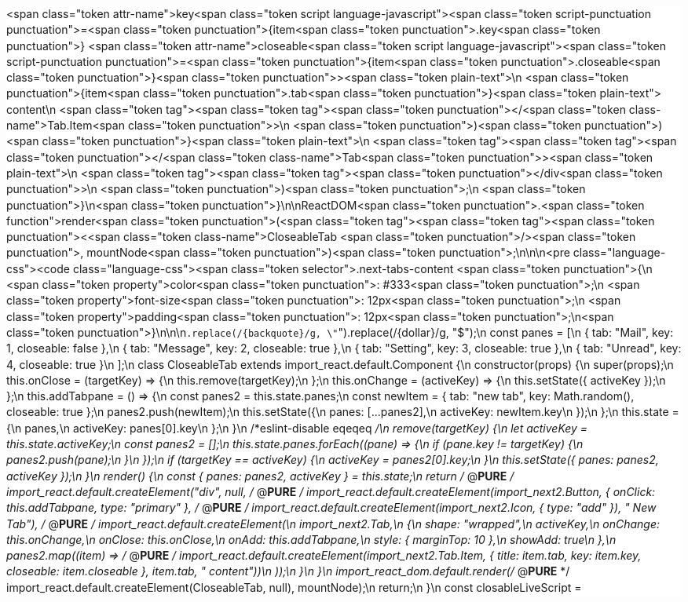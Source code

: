<span class=\"token attr-name\">key</span><span class=\"token script language-javascript\"><span class=\"token script-punctuation punctuation\">=</span><span class=\"token punctuation\">{</span>item<span class=\"token punctuation\">.</span>key<span class=\"token punctuation\">}</span></span> <span class=\"token attr-name\">closeable</span><span class=\"token script language-javascript\"><span class=\"token script-punctuation punctuation\">=</span><span class=\"token punctuation\">{</span>item<span class=\"token punctuation\">.</span>closeable<span class=\"token punctuation\">}</span></span><span class=\"token punctuation\">></span></span><span class=\"token plain-text\">\n                            </span><span class=\"token punctuation\">{</span>item<span class=\"token punctuation\">.</span>tab<span class=\"token punctuation\">}</span><span class=\"token plain-text\"> content\n                        </span><span class=\"token tag\"><span class=\"token tag\"><span class=\"token punctuation\">&lt;/</span><span class=\"token class-name\">Tab.Item</span></span><span class=\"token punctuation\">></span></span>\n                    <span class=\"token punctuation\">)</span><span class=\"token punctuation\">)</span><span class=\"token punctuation\">}</span><span class=\"token plain-text\">\n                </span><span class=\"token tag\"><span class=\"token tag\"><span class=\"token punctuation\">&lt;/</span><span class=\"token class-name\">Tab</span></span><span class=\"token punctuation\">></span></span><span class=\"token plain-text\">\n            </span><span class=\"token tag\"><span class=\"token tag\"><span class=\"token punctuation\">&lt;/</span>div</span><span class=\"token punctuation\">></span></span>\n        <span class=\"token punctuation\">)</span><span class=\"token punctuation\">;</span>\n    <span class=\"token punctuation\">}</span>\n<span class=\"token punctuation\">}</span>\n\nReactDOM<span class=\"token punctuation\">.</span><span class=\"token function\">render</span><span class=\"token punctuation\">(</span><span class=\"token tag\"><span class=\"token tag\"><span class=\"token punctuation\">&lt;</span><span class=\"token class-name\">CloseableTab</span></span> <span class=\"token punctuation\">/></span></span><span class=\"token punctuation\">,</span> mountNode<span class=\"token punctuation\">)</span><span class=\"token punctuation\">;</span>\n\n</code></pre>\n<pre class=\"language-css\"><code class=\"language-css\"><span class=\"token selector\">.next-tabs-content</span> <span class=\"token punctuation\">{</span>\n    <span class=\"token property\">color</span><span class=\"token punctuation\">:</span> #333<span class=\"token punctuation\">;</span>\n    <span class=\"token property\">font-size</span><span class=\"token punctuation\">:</span> 12px<span class=\"token punctuation\">;</span>\n    <span class=\"token property\">padding</span><span class=\"token punctuation\">:</span> 12px<span class=\"token punctuation\">;</span>\n<span class=\"token punctuation\">}</span>\n\n</code></pre>\n`.replace(/{backquote}/g, \"`\").replace(/{dollar}/g, \"$\");\n    const panes = [\n      { tab: \"Mail\", key: 1, closeable: false },\n      { tab: \"Message\", key: 2, closeable: true },\n      { tab: \"Setting\", key: 3, closeable: true },\n      { tab: \"Unread\", key: 4, closeable: true }\n    ];\n    class CloseableTab extends import_react.default.Component {\n      constructor(props) {\n        super(props);\n        this.onClose = (targetKey) => {\n          this.remove(targetKey);\n        };\n        this.onChange = (activeKey) => {\n          this.setState({ activeKey });\n        };\n        this.addTabpane = () => {\n          const panes2 = this.state.panes;\n          const newItem = { tab: \"new tab\", key: Math.random(), closeable: true };\n          panes2.push(newItem);\n          this.setState({\n            panes: [...panes2],\n            activeKey: newItem.key\n          });\n        };\n        this.state = {\n          panes,\n          activeKey: panes[0].key\n        };\n      }\n      /*eslint-disable eqeqeq */\n      remove(targetKey) {\n        let activeKey = this.state.activeKey;\n        const panes2 = [];\n        this.state.panes.forEach((pane) => {\n          if (pane.key != targetKey) {\n            panes2.push(pane);\n          }\n        });\n        if (targetKey == activeKey) {\n          activeKey = panes2[0].key;\n        }\n        this.setState({ panes: panes2, activeKey });\n      }\n      render() {\n        const { panes: panes2, activeKey } = this.state;\n        return /* @__PURE__ */ import_react.default.createElement(\"div\", null, /* @__PURE__ */ import_react.default.createElement(import_next2.Button, { onClick: this.addTabpane, type: \"primary\" }, /* @__PURE__ */ import_react.default.createElement(import_next2.Icon, { type: \"add\" }), \" New Tab\"), /* @__PURE__ */ import_react.default.createElement(\n          import_next2.Tab,\n          {\n            shape: \"wrapped\",\n            activeKey,\n            onChange: this.onChange,\n            onClose: this.onClose,\n            onAdd: this.addTabpane,\n            style: { marginTop: 10 },\n            showAdd: true\n          },\n          panes2.map((item) => /* @__PURE__ */ import_react.default.createElement(import_next2.Tab.Item, { title: item.tab, key: item.key, closeable: item.closeable }, item.tab, \" content\"))\n        ));\n      }\n    }\n    import_react_dom.default.render(/* @__PURE__ */ import_react.default.createElement(CloseableTab, null), mountNode);\n    return;\n  }\n  const closableLiveScript =